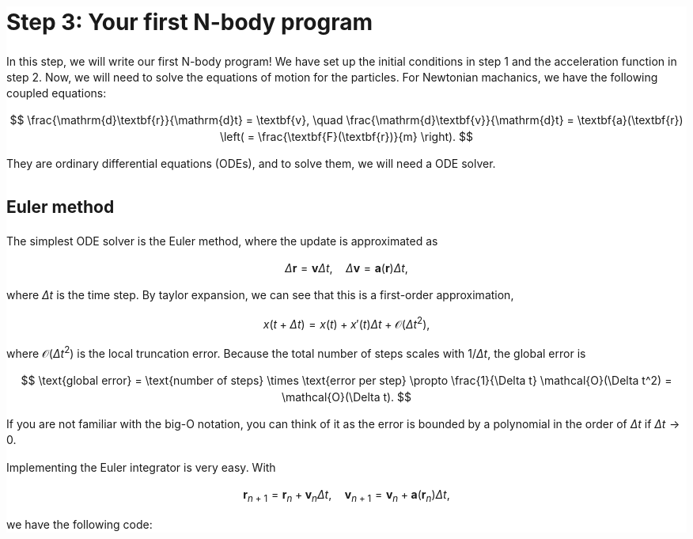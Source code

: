 # Step 3: Your first N-body program

In this step, we will write our first N-body program! 
We have set up the initial conditions in step 1 and 
the acceleration function in step 2. Now, we will need to
solve the equations of motion for the particles.
For Newtonian machanics, we have the following coupled equations:

$$
    \frac{\mathrm{d}\textbf{r}}{\mathrm{d}t} 
    = \textbf{v}, \quad
    \frac{\mathrm{d}\textbf{v}}{\mathrm{d}t} 
    = \textbf{a}(\textbf{r}) \left( = \frac{\textbf{F}(\textbf{r})}{m} \right).
$$

They are ordinary differential equations (ODEs), and to solve them, we will
need a ODE solver. 

## Euler method
The simplest ODE solver is the Euler method, where the update
is approximated as

$$
    \Delta \mathbf{r} = \mathbf{v} \Delta t, \quad 
    \Delta \mathbf{v} = \mathbf{a}(\mathbf{r}) \Delta t,
$$

where $\Delta t$ is the time step.
By taylor expansion, we can see that this is a first-order approximation,

$$
    x(t + \Delta t) = x(t) + x'(t) \Delta t + \mathcal{O}(\Delta t^2),
$$

where $\mathcal{O}(\Delta t^2)$ is the local truncation error. 
Because the total number of steps scales with $1/\Delta t$, the global error is 

$$
    \text{global error} =
    \text{number of steps} \times \text{error per step}
    \propto \frac{1}{\Delta t} \mathcal{O}(\Delta t^2) = \mathcal{O}(\Delta t).
$$

If you are not familiar with the big-O notation, you can think of it
as the error is bounded by a polynomial in the order of $\Delta t$ if $\Delta t \to 0$.

Implementing the Euler integrator is very easy. With

$$
    \mathbf{r}_{n + 1} = \mathbf{r}_n + \mathbf{v}_n \Delta t, \quad
    \mathbf{v}_{n + 1} = \mathbf{v}_n + \mathbf{a}(\mathbf{r}_{n}) \Delta t,
$$

we have the following code:
